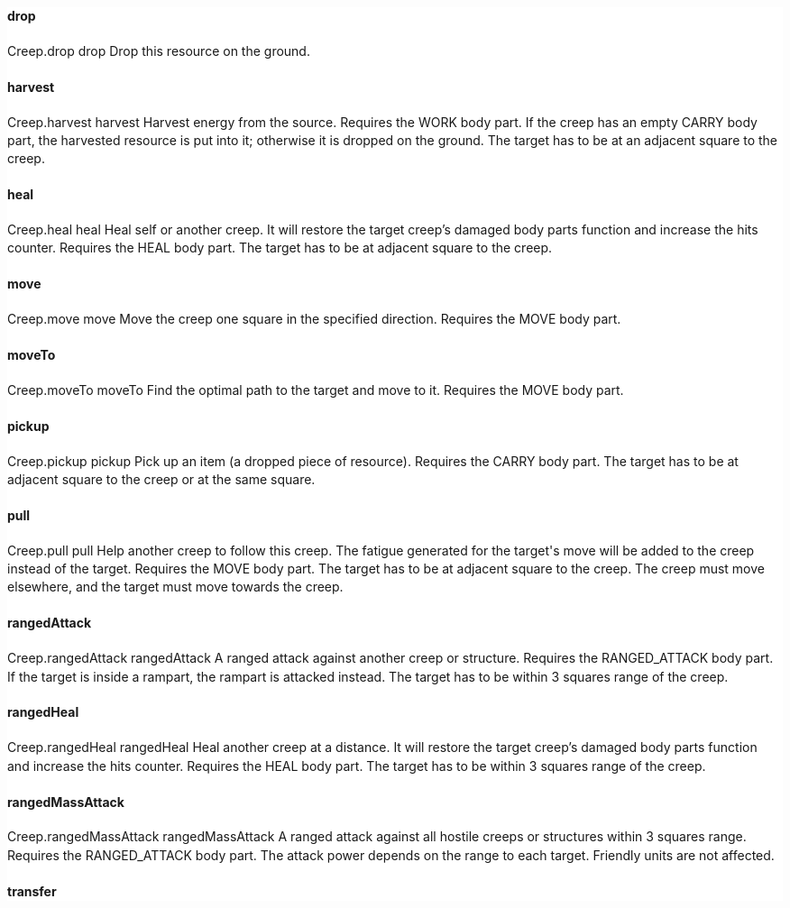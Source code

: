 #### drop

Creep.drop drop Drop this resource on the ground.

#### harvest

Creep.harvest harvest Harvest energy from the source. Requires the WORK body part. If the creep has an empty CARRY body part, the harvested resource is put into it; otherwise it is dropped on the ground. The target has to be at an adjacent square to the creep.

#### heal

Creep.heal heal Heal self or another creep. It will restore the target creep’s damaged body parts function and increase the hits counter. Requires the HEAL body part. The target has to be at adjacent square to the creep.

#### move

Creep.move move Move the creep one square in the specified direction. Requires the MOVE body part.

#### moveTo

Creep.moveTo moveTo Find the optimal path to the target and move to it. Requires the MOVE body part.

#### pickup

Creep.pickup pickup Pick up an item (a dropped piece of resource). Requires the CARRY body part. The target has to be at adjacent square to the creep or at the same square.

#### pull

Creep.pull pull Help another creep to follow this creep. The fatigue generated for the target's move will be added to the creep instead of the target. Requires the MOVE body part. The target has to be at adjacent square to the creep. The creep must move elsewhere, and the target must move towards the creep.

#### rangedAttack

Creep.rangedAttack rangedAttack A ranged attack against another creep or structure. Requires the RANGED_ATTACK body part. If the target is inside a rampart, the rampart is attacked instead. The target has to be within 3 squares range of the creep.

#### rangedHeal

Creep.rangedHeal rangedHeal Heal another creep at a distance. It will restore the target creep’s damaged body parts function and increase the hits counter. Requires the HEAL body part. The target has to be within 3 squares range of the creep.

#### rangedMassAttack

Creep.rangedMassAttack rangedMassAttack A ranged attack against all hostile creeps or structures within 3 squares range. Requires the RANGED_ATTACK body part. The attack power depends on the range to each target. Friendly units are not affected.

#### transfer
